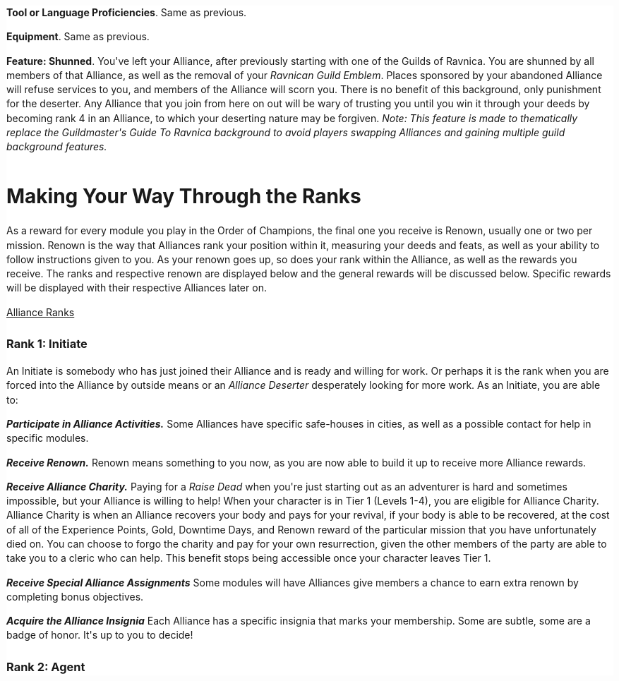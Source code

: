 **Tool or Language Proficiencies**. Same as previous.

**Equipment**. Same as previous.

**Feature: Shunned**. You've left your Alliance, after previously starting with one of the Guilds of Ravnica. You are shunned by all members of that Alliance, as well as the removal of your *Ravnican Guild Emblem*. Places sponsored by your abandoned Alliance will refuse services to you, and members of the Alliance will scorn you. There is no benefit of this background, only punishment for the deserter. Any Alliance that you join from here on out will be wary of trusting you until you win it through your deeds by becoming rank 4 in an Alliance, to which your deserting nature may be forgiven. *Note: This feature is made to thematically replace the Guildmaster's Guide To Ravnica background to avoid players swapping Alliances and gaining multiple guild background features.*

# Making Your Way Through the Ranks

As a reward for every module you play in the Order of Champions, the final one you receive is Renown, usually one or two per mission. Renown is the way that Alliances rank your position within it, measuring your deeds and feats, as well as your ability to follow instructions given to you. As your renown goes up, so does your rank within the Alliance, as well as the rewards you receive. The ranks and respective renown are displayed below and the general rewards will be discussed below. Specific rewards will be displayed with their respective Alliances later on.

[Alliance Ranks](Alliances%20(Factions)%206988bfef5e924b22bb0fca5c518161eb/Alliance%20Ranks%2037c9353ead5741a284dd6189b5c5512b.csv)

### Rank 1: Initiate

An Initiate is somebody who has just joined their Alliance and is ready and willing for work. Or perhaps it is the rank when you are forced into the Alliance by outside means or an *Alliance Deserter* desperately looking for more work. As an Initiate, you are able to:

***Participate in Alliance Activities.*** Some Alliances have specific safe-houses in cities, as well as a possible contact for help in specific modules.

***Receive Renown.*** Renown means something to you now, as you are now able to build it up to receive more Alliance rewards.

***Receive Alliance Charity.*** Paying for a *Raise Dead* when you're just starting out as an adventurer is hard and sometimes impossible, but your Alliance is willing to help! When your character is in Tier 1 (Levels 1-4), you are eligible for Alliance Charity. Alliance Charity is when an Alliance recovers your body and pays for your revival, if your body is able to be recovered, at the cost of all of the Experience Points, Gold, Downtime Days, and Renown reward of the particular mission that you have unfortunately died on. You can choose to forgo the charity and pay for your own resurrection, given the other members of the party are able to take you to a cleric who can help. This benefit stops being accessible once your character leaves Tier 1.

***Receive Special Alliance Assignments*** Some modules will have Alliances give members a chance to earn extra renown by completing bonus objectives.

***Acquire the Alliance Insignia*** Each Alliance has a specific insignia that marks your membership. Some are subtle, some are a badge of honor. It's up to you to decide!

### Rank 2: Agent

